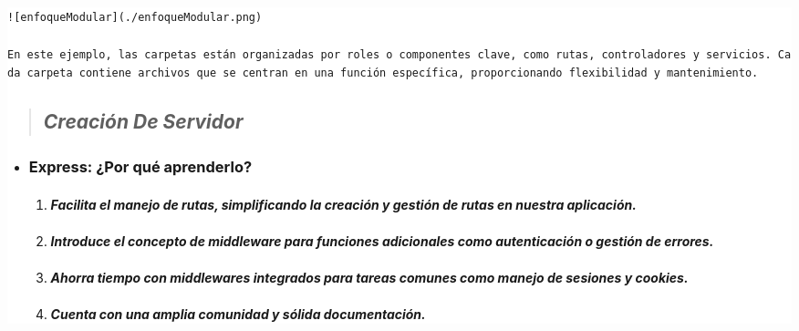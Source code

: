     ![enfoqueModular](./enfoqueModular.png)  
   
    En este ejemplo, las carpetas están organizadas por roles o componentes clave, como rutas, controladores y servicios. Cada carpeta contiene archivos que se centran en una función específica, proporcionando flexibilidad y mantenimiento.

> ## ***Creación De Servidor***

* ### **Express: ¿Por qué aprenderlo?**

  1. #### *Facilita el manejo de rutas, simplificando la creación y gestión de rutas en nuestra aplicación.*
  
  2. #### *Introduce el concepto de middleware para funciones adicionales como autenticación o gestión de errores.*
  
  3. #### *Ahorra tiempo con middlewares integrados para tareas comunes como manejo de sesiones y cookies.*
  
  4. #### *Cuenta con una amplia comunidad y sólida documentación.*
  